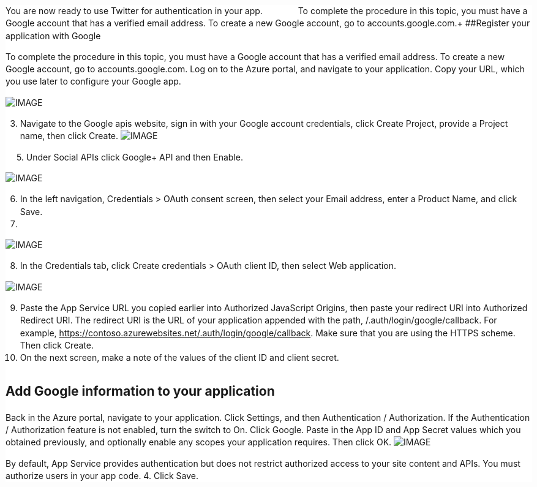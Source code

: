 You are now ready to use Twitter for authentication in your app.
　
　
　
To complete the procedure in this topic, you must have a Google account that has a verified email address. To create a new Google account, go to accounts.google.com.+ 
##Register your application with Google

To complete the procedure in this topic, you must have a Google account that has a verified email address. To create a new Google account, go to accounts.google.com.
Log on to the Azure portal, and navigate to your application. Copy your URL, which you use later to configure your Google app.

![IMAGE](https://github.com/nishanil/Mini-Hacks/blob/master/AzureMobileApps/Images/O.png)

3.	Navigate to the Google apis website, sign in with your Google account credentials, click Create Project, provide a Project name, then click Create.
![IMAGE](https://github.com/nishanil/Mini-Hacks/blob/master/AzureMobileApps/Images/P.png)

　
5.	Under Social APIs click Google+ API and then Enable.


![IMAGE](https://github.com/nishanil/Mini-Hacks/blob/master/AzureMobileApps/Images/Q.png)


6.	In the left navigation, Credentials > OAuth consent screen, then select your Email address, enter a Product Name, and click Save. 
7.	

![IMAGE](https://github.com/nishanil/Mini-Hacks/blob/master/AzureMobileApps/Images/R.png)


8.	In the Credentials tab, click Create credentials > OAuth client ID, then select Web application.
　

![IMAGE](https://github.com/nishanil/Mini-Hacks/blob/master/AzureMobileApps/Images/S.png)



9.	Paste the App Service URL you copied earlier into Authorized JavaScript Origins, then paste your redirect URI into Authorized Redirect URI. The redirect URI is the URL of your application appended with the path, /.auth/login/google/callback. For example, https://contoso.azurewebsites.net/.auth/login/google/callback. Make sure that you are using the HTTPS scheme. Then click Create.
10.	On the next screen, make a note of the values of the client ID and client secret.

## Add Google information to your application

Back in the Azure portal, navigate to your application. Click Settings, and then Authentication / Authorization.
If the Authentication / Authorization feature is not enabled, turn the switch to On.
Click Google. Paste in the App ID and App Secret values which you obtained previously, and optionally enable any scopes your application requires. Then click OK.
![IMAGE](https://github.com/nishanil/Mini-Hacks/blob/master/AzureMobileApps/Images/T.png)


By default, App Service provides authentication but does not restrict authorized access to your site content and APIs. You must authorize users in your app code.
4.	Click Save.
